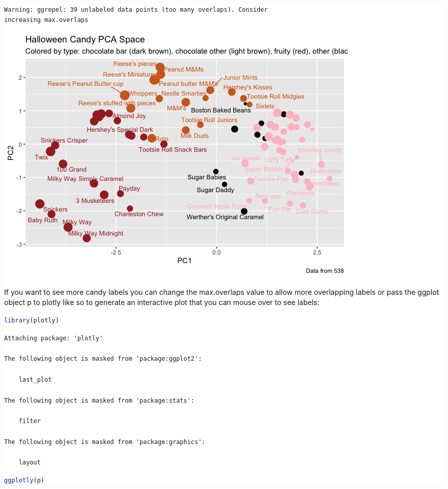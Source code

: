     Warning: ggrepel: 39 unlabeled data points (too many overlaps). Consider
    increasing max.overlaps

![](Class-10_files/figure-commonmark/unnamed-chunk-29-1.png)

If you want to see more candy labels you can change the max.overlaps
value to allow more overlapping labels or pass the ggplot object p to
plotly like so to generate an interactive plot that you can mouse over
to see labels:

``` r
library(plotly)
```


    Attaching package: 'plotly'

    The following object is masked from 'package:ggplot2':

        last_plot

    The following object is masked from 'package:stats':

        filter

    The following object is masked from 'package:graphics':

        layout

``` r
ggplotly(p)
```
